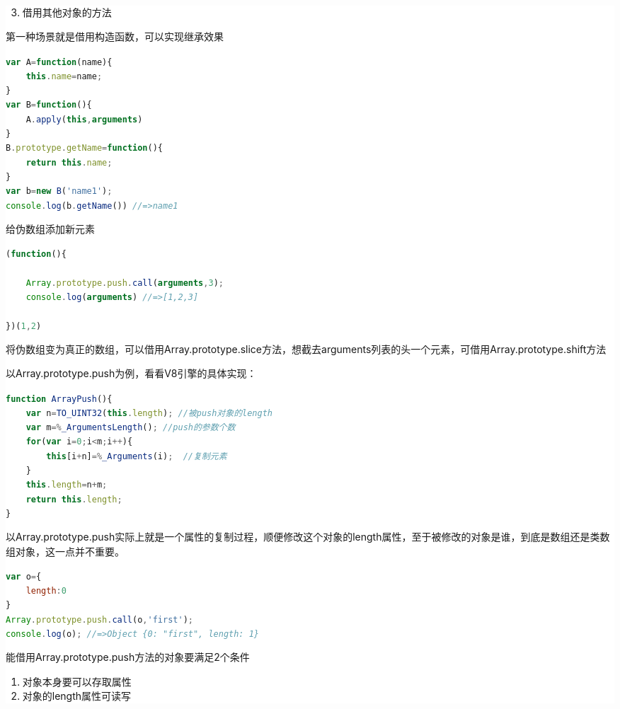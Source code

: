 
3. 借用其他对象的方法

第一种场景就是借用构造函数，可以实现继承效果
```javascript
var A=function(name){
    this.name=name;
}
var B=function(){
    A.apply(this,arguments)
}
B.prototype.getName=function(){
    return this.name;
}
var b=new B('name1');
console.log(b.getName()) //=>name1

```

给伪数组添加新元素

```javascript
(function(){
    
    Array.prototype.push.call(arguments,3);
    console.log(arguments) //=>[1,2,3]

})(1,2)
```

将伪数组变为真正的数组，可以借用Array.prototype.slice方法，想截去arguments列表的头一个元素，可借用Array.prototype.shift方法

以Array.prototype.push为例，看看V8引擎的具体实现：

```javascript
function ArrayPush(){
    var n=TO_UINT32(this.length); //被push对象的length
    var m=%_ArgumentsLength(); //push的参数个数
    for(var i=0;i<m;i++){
        this[i+n]=%_Arguments(i);  //复制元素
    }
    this.length=n+m;
    return this.length;
}
```

以Array.prototype.push实际上就是一个属性的复制过程，顺便修改这个对象的length属性，至于被修改的对象是谁，到底是数组还是类数组对象，这一点并不重要。

```javascript
var o={
    length:0
}
Array.prototype.push.call(o,'first');
console.log(o); //=>Object {0: "first", length: 1}

```

能借用Array.prototype.push方法的对象要满足2个条件

1. 对象本身要可以存取属性
2. 对象的length属性可读写